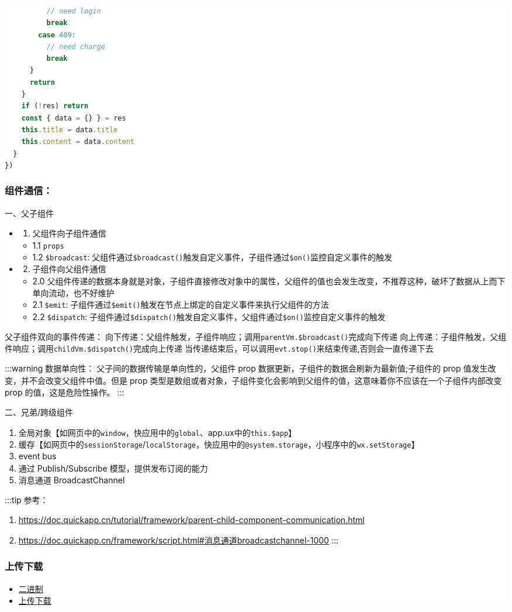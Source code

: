```js
          // need login
          break
        case 409:
          // need charge
          break
      }
      return
    }
    if (!res) return
    const { data = {} } = res
    this.title = data.title
    this.content = data.content
  }
})
```

### 组件通信：
一、父子组件
- 1. 父组件向子组件通信
  - 1.1 `props`
  - 1.2 `$broadcast`: 父组件通过`$broadcast()`触发自定义事件，子组件通过`$on()`监控自定义事件的触发
- 2. 子组件向父组件通信
  - 2.0 父组件传递的数据本身就是对象，子组件直接修改对象中的属性，父组件的值也会发生改变，不推荐这种，破坏了数据从上而下单向流动，也不好维护
  - 2.1 `$emit`: 子组件通过`$emit()`触发在节点上绑定的自定义事件来执行父组件的方法
  - 2.2 `$dispatch`: 子组件通过`$dispatch()`触发自定义事件，父组件通过`$on()`监控自定义事件的触发

父子组件双向的事件传递：
向下传递：父组件触发，子组件响应；调用`parentVm.$broadcast()`完成向下传递
向上传递：子组件触发，父组件响应；调用`childVm.$dispatch()`完成向上传递
当传递结束后，可以调用`evt.stop()`来结束传递,否则会一直传递下去

:::warning
数据单向性：
父子间的数据传输是单向性的，父组件 prop 数据更新，子组件的数据会刷新为最新值;子组件的 prop 值发生改变，并不会改变父组件中值。但是 prop 类型是数组或者对象，子组件变化会影响到父组件的值，这意味着你不应该在一个子组件内部改变 prop 的值，这是危险性操作。
:::

二、兄弟/跨级组件
1. 全局对象【如网页中的`window`，快应用中的`global`、app.ux中的`this.$app`】
2. 缓存【如网页中的`sessionStorage`/`localStorage`，快应用中的`@system.storage`，小程序中的`wx.setStorage`】
3. event bus
4. 通过 Publish/Subscribe 模型，提供发布订阅的能力
5. 消息通道 BroadcastChannel

:::tip
参考：
1. https://doc.quickapp.cn/tutorial/framework/parent-child-component-communication.html

2. https://doc.quickapp.cn/framework/script.html#消息通道broadcastchannel-1000
:::

### 上传下载
- [二进制](./binary.md)
- [上传下载](./upload-download.md)
